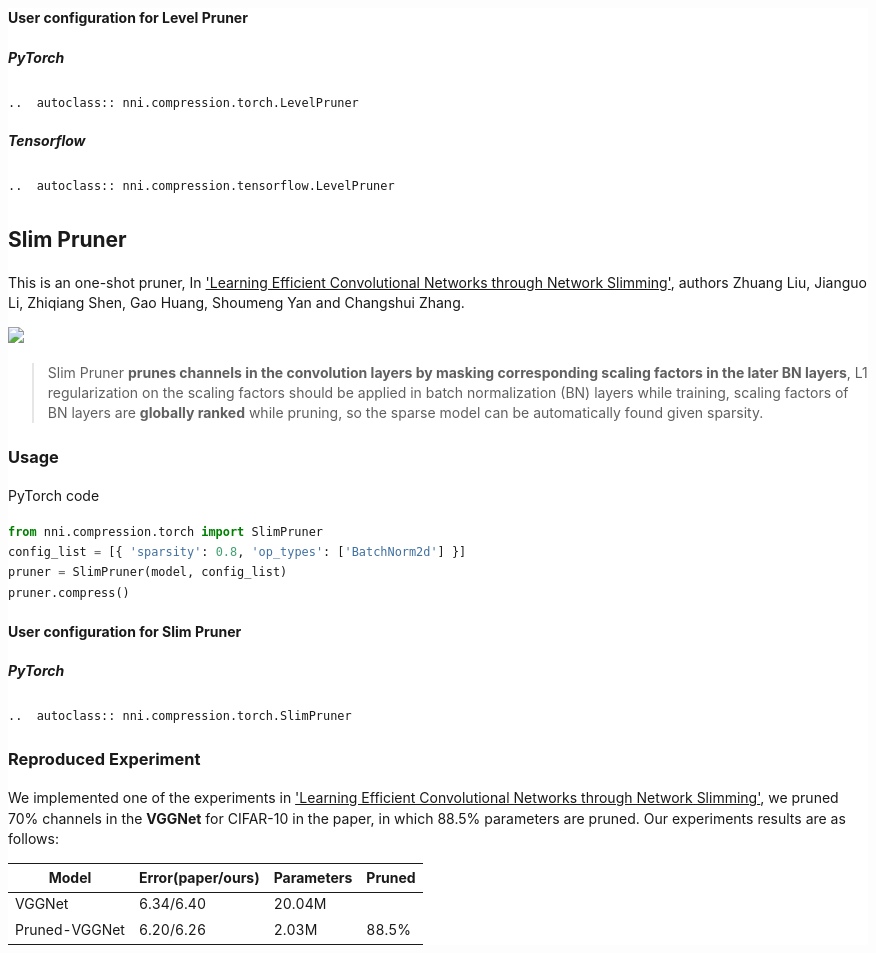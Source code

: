 #### User configuration for Level Pruner

##### PyTorch

```eval_rst
..  autoclass:: nni.compression.torch.LevelPruner
```

##### Tensorflow

```eval_rst
..  autoclass:: nni.compression.tensorflow.LevelPruner
```


## Slim Pruner

This is an one-shot pruner, In ['Learning Efficient Convolutional Networks through Network Slimming'](https://arxiv.org/pdf/1708.06519.pdf), authors Zhuang Liu, Jianguo Li, Zhiqiang Shen, Gao Huang, Shoumeng Yan and Changshui Zhang.

![](../../img/slim_pruner.png)

> Slim Pruner **prunes channels in the convolution layers by masking corresponding scaling factors in the later BN layers**, L1 regularization on the scaling factors should be applied in batch normalization (BN) layers while training, scaling factors of BN layers are **globally ranked** while pruning, so the sparse model can be automatically found given sparsity.

### Usage

PyTorch code

```python
from nni.compression.torch import SlimPruner
config_list = [{ 'sparsity': 0.8, 'op_types': ['BatchNorm2d'] }]
pruner = SlimPruner(model, config_list)
pruner.compress()
```

#### User configuration for Slim Pruner

##### PyTorch

```eval_rst
..  autoclass:: nni.compression.torch.SlimPruner
```

### Reproduced Experiment

We implemented one of the experiments in ['Learning Efficient Convolutional Networks through Network Slimming'](https://arxiv.org/pdf/1708.06519.pdf), we pruned $70\%$ channels in the **VGGNet** for CIFAR-10 in the paper, in which $88.5\%$ parameters are pruned. Our experiments results are as follows:

| Model         | Error(paper/ours) | Parameters | Pruned |
| ------------- | ----------------- | ---------- | ------ |
| VGGNet        | 6.34/6.40         | 20.04M     |        |
| Pruned-VGGNet | 6.20/6.26         | 2.03M      | 88.5%  |
